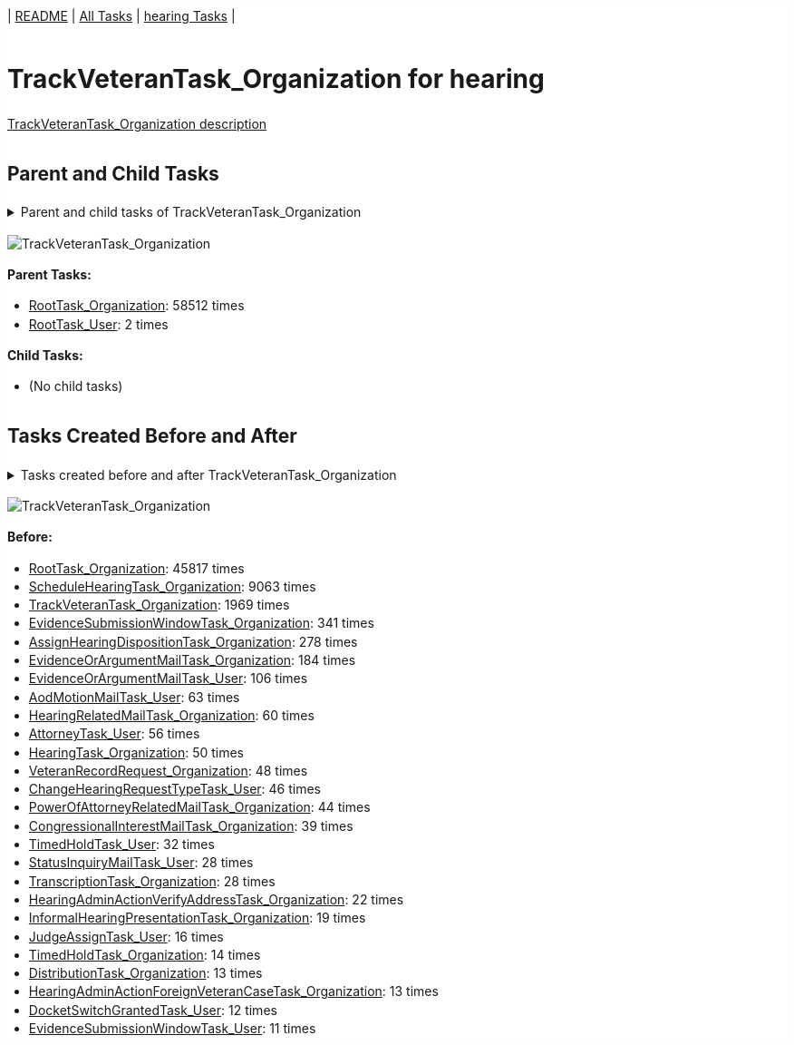 
| [README](../README.md) | [All Tasks](../alltasks.md) | [hearing Tasks](tasklist.md) |

# TrackVeteranTask_Organization for hearing

[TrackVeteranTask_Organization description](../descr/TrackVeteranTask_Organization.md)

## Parent and Child Tasks

<details><summary markdown='span'>Parent and child tasks of TrackVeteranTask_Organization
</summary></details>

![TrackVeteranTask_Organization](dot/TrackVeteranTask_Organization-parentchild.dot.png)

**Parent Tasks:**

   * [RootTask_Organization](RootTask_Organization.md): 58512 times
   * [RootTask_User](RootTask_User.md): 2 times

**Child Tasks:**

   * (No child tasks)

## Tasks Created Before and After

<details><summary markdown='span'>Tasks created before and after TrackVeteranTask_Organization</summary></details>

![TrackVeteranTask_Organization](dot/TrackVeteranTask_Organization.dot.png)

**Before:**

   * [RootTask_Organization](RootTask_Organization.md): 45817 times
   * [ScheduleHearingTask_Organization](ScheduleHearingTask_Organization.md): 9063 times
   * [TrackVeteranTask_Organization](TrackVeteranTask_Organization.md): 1969 times
   * [EvidenceSubmissionWindowTask_Organization](EvidenceSubmissionWindowTask_Organization.md): 341 times
   * [AssignHearingDispositionTask_Organization](AssignHearingDispositionTask_Organization.md): 278 times
   * [EvidenceOrArgumentMailTask_Organization](EvidenceOrArgumentMailTask_Organization.md): 184 times
   * [EvidenceOrArgumentMailTask_User](EvidenceOrArgumentMailTask_User.md): 106 times
   * [AodMotionMailTask_User](AodMotionMailTask_User.md): 63 times
   * [HearingRelatedMailTask_Organization](HearingRelatedMailTask_Organization.md): 60 times
   * [AttorneyTask_User](AttorneyTask_User.md): 56 times
   * [HearingTask_Organization](HearingTask_Organization.md): 50 times
   * [VeteranRecordRequest_Organization](VeteranRecordRequest_Organization.md): 48 times
   * [ChangeHearingRequestTypeTask_User](ChangeHearingRequestTypeTask_User.md): 46 times
   * [PowerOfAttorneyRelatedMailTask_Organization](PowerOfAttorneyRelatedMailTask_Organization.md): 44 times
   * [CongressionalInterestMailTask_Organization](CongressionalInterestMailTask_Organization.md): 39 times
   * [TimedHoldTask_User](TimedHoldTask_User.md): 32 times
   * [StatusInquiryMailTask_User](StatusInquiryMailTask_User.md): 28 times
   * [TranscriptionTask_Organization](TranscriptionTask_Organization.md): 28 times
   * [HearingAdminActionVerifyAddressTask_Organization](HearingAdminActionVerifyAddressTask_Organization.md): 22 times
   * [InformalHearingPresentationTask_Organization](InformalHearingPresentationTask_Organization.md): 19 times
   * [JudgeAssignTask_User](JudgeAssignTask_User.md): 16 times
   * [TimedHoldTask_Organization](TimedHoldTask_Organization.md): 14 times
   * [DistributionTask_Organization](DistributionTask_Organization.md): 13 times
   * [HearingAdminActionForeignVeteranCaseTask_Organization](HearingAdminActionForeignVeteranCaseTask_Organization.md): 13 times
   * [DocketSwitchGrantedTask_User](DocketSwitchGrantedTask_User.md): 12 times
   * [EvidenceSubmissionWindowTask_User](EvidenceSubmissionWindowTask_User.md): 11 times